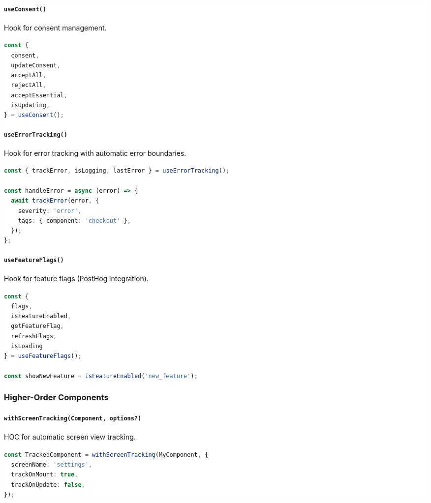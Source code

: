 #### `useConsent()`

Hook for consent management.

```typescript
const {
  consent,
  updateConsent,
  acceptAll,
  rejectAll,
  acceptEssential,
  isUpdating,
} = useConsent();
```

#### `useErrorTracking()`

Hook for error tracking with automatic error boundaries.

```typescript
const { trackError, isLogging, lastError } = useErrorTracking();

const handleError = async (error) => {
  await trackError(error, {
    severity: 'error',
    tags: { component: 'checkout' },
  });
};
```

#### `useFeatureFlags()`

Hook for feature flags (PostHog integration).

```typescript
const { 
  flags, 
  isFeatureEnabled, 
  getFeatureFlag, 
  refreshFlags, 
  isLoading 
} = useFeatureFlags();

const showNewFeature = isFeatureEnabled('new_feature');
```

### Higher-Order Components

#### `withScreenTracking(Component, options?)`

HOC for automatic screen view tracking.

```typescript
const TrackedComponent = withScreenTracking(MyComponent, {
  screenName: 'settings',
  trackOnMount: true,
  trackOnUpdate: false,
});
```
